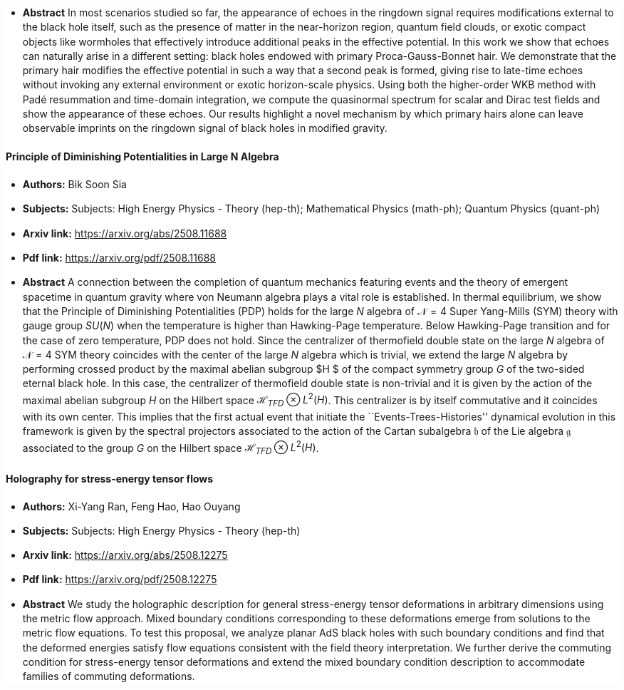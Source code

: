  - **Abstract**
 In most scenarios studied so far, the appearance of echoes in the ringdown signal requires modifications external to the black hole itself, such as the presence of matter in the near-horizon region, quantum field clouds, or exotic compact objects like wormholes that effectively introduce additional peaks in the effective potential. In this work we show that echoes can naturally arise in a different setting: black holes endowed with primary Proca-Gauss-Bonnet hair. We demonstrate that the primary hair modifies the effective potential in such a way that a second peak is formed, giving rise to late-time echoes without invoking any external environment or exotic horizon-scale physics. Using both the higher-order WKB method with Padé resummation and time-domain integration, we compute the quasinormal spectrum for scalar and Dirac test fields and show the appearance of these echoes. Our results highlight a novel mechanism by which primary hairs alone can leave observable imprints on the ringdown signal of black holes in modified gravity.

#### Principle of Diminishing Potentialities in Large N Algebra
 - **Authors:** Bik Soon Sia
 - **Subjects:** Subjects:
High Energy Physics - Theory (hep-th); Mathematical Physics (math-ph); Quantum Physics (quant-ph)
 - **Arxiv link:** https://arxiv.org/abs/2508.11688

 - **Pdf link:** https://arxiv.org/pdf/2508.11688

 - **Abstract**
 A connection between the completion of quantum mechanics featuring events and the theory of emergent spacetime in quantum gravity where von Neumann algebra plays a vital role is established. In thermal equilibrium, we show that the Principle of Diminishing Potentialities (PDP) holds for the large $N$ algebra of $\mathcal{N}=4$ Super Yang-Mills (SYM) theory with gauge group $SU(N)$ when the temperature is higher than Hawking-Page temperature. Below Hawking-Page transition and for the case of zero temperature, PDP does not hold. Since the centralizer of thermofield double state on the large $N$ algebra of $\mathcal{N}=4$ SYM theory coincides with the center of the large $N$ algebra which is trivial, we extend the large $N$ algebra by performing crossed product by the maximal abelian subgroup $H $ of the compact symmetry group $G$ of the two-sided eternal black hole. In this case, the centralizer of thermofield double state is non-trivial and it is given by the action of the maximal abelian subgroup $H$ on the Hilbert space $\mathcal{H}_{TFD} \otimes L^{2} (H)$. This centralizer is by itself commutative and it coincides with its own center. This implies that the first actual event that initiate the ``Events-Trees-Histories'' dynamical evolution in this framework is given by the spectral projectors associated to the action of the Cartan subalgebra $\mathfrak{h}$ of the Lie algebra $\mathfrak{g}$ associated to the group $G$ on the Hilbert space $\mathcal{H}_{TFD} \otimes L^{2} (H)$.

#### Holography for stress-energy tensor flows
 - **Authors:** Xi-Yang Ran, Feng Hao, Hao Ouyang
 - **Subjects:** Subjects:
High Energy Physics - Theory (hep-th)
 - **Arxiv link:** https://arxiv.org/abs/2508.12275

 - **Pdf link:** https://arxiv.org/pdf/2508.12275

 - **Abstract**
 We study the holographic description for general stress-energy tensor deformations in arbitrary dimensions using the metric flow approach. Mixed boundary conditions corresponding to these deformations emerge from solutions to the metric flow equations. To test this proposal, we analyze planar AdS black holes with such boundary conditions and find that the deformed energies satisfy flow equations consistent with the field theory interpretation. We further derive the commuting condition for stress-energy tensor deformations and extend the mixed boundary condition description to accommodate families of commuting deformations.
